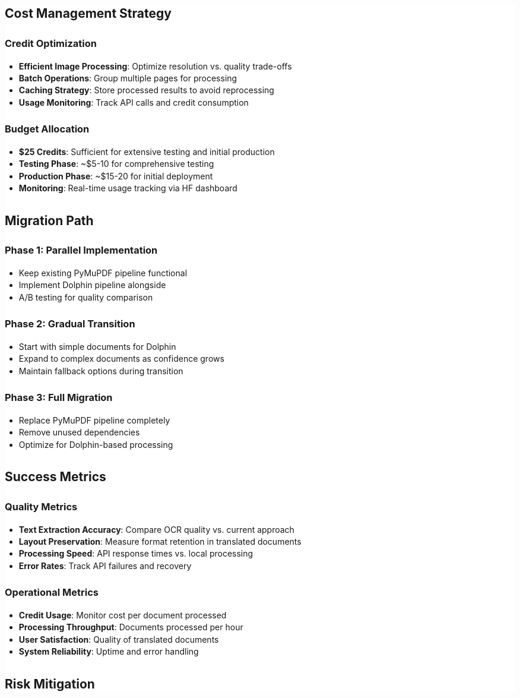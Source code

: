 ## Cost Management Strategy

### Credit Optimization
- **Efficient Image Processing**: Optimize resolution vs. quality trade-offs
- **Batch Operations**: Group multiple pages for processing
- **Caching Strategy**: Store processed results to avoid reprocessing
- **Usage Monitoring**: Track API calls and credit consumption

### Budget Allocation
- **$25 Credits**: Sufficient for extensive testing and initial production
- **Testing Phase**: ~$5-10 for comprehensive testing
- **Production Phase**: ~$15-20 for initial deployment
- **Monitoring**: Real-time usage tracking via HF dashboard

## Migration Path

### Phase 1: Parallel Implementation
- Keep existing PyMuPDF pipeline functional
- Implement Dolphin pipeline alongside
- A/B testing for quality comparison

### Phase 2: Gradual Transition
- Start with simple documents for Dolphin
- Expand to complex documents as confidence grows
- Maintain fallback options during transition

### Phase 3: Full Migration
- Replace PyMuPDF pipeline completely
- Remove unused dependencies
- Optimize for Dolphin-based processing

## Success Metrics

### Quality Metrics
- **Text Extraction Accuracy**: Compare OCR quality vs. current approach
- **Layout Preservation**: Measure format retention in translated documents
- **Processing Speed**: API response times vs. local processing
- **Error Rates**: Track API failures and recovery

### Operational Metrics
- **Credit Usage**: Monitor cost per document processed
- **Processing Throughput**: Documents processed per hour
- **User Satisfaction**: Quality of translated documents
- **System Reliability**: Uptime and error handling

## Risk Mitigation
